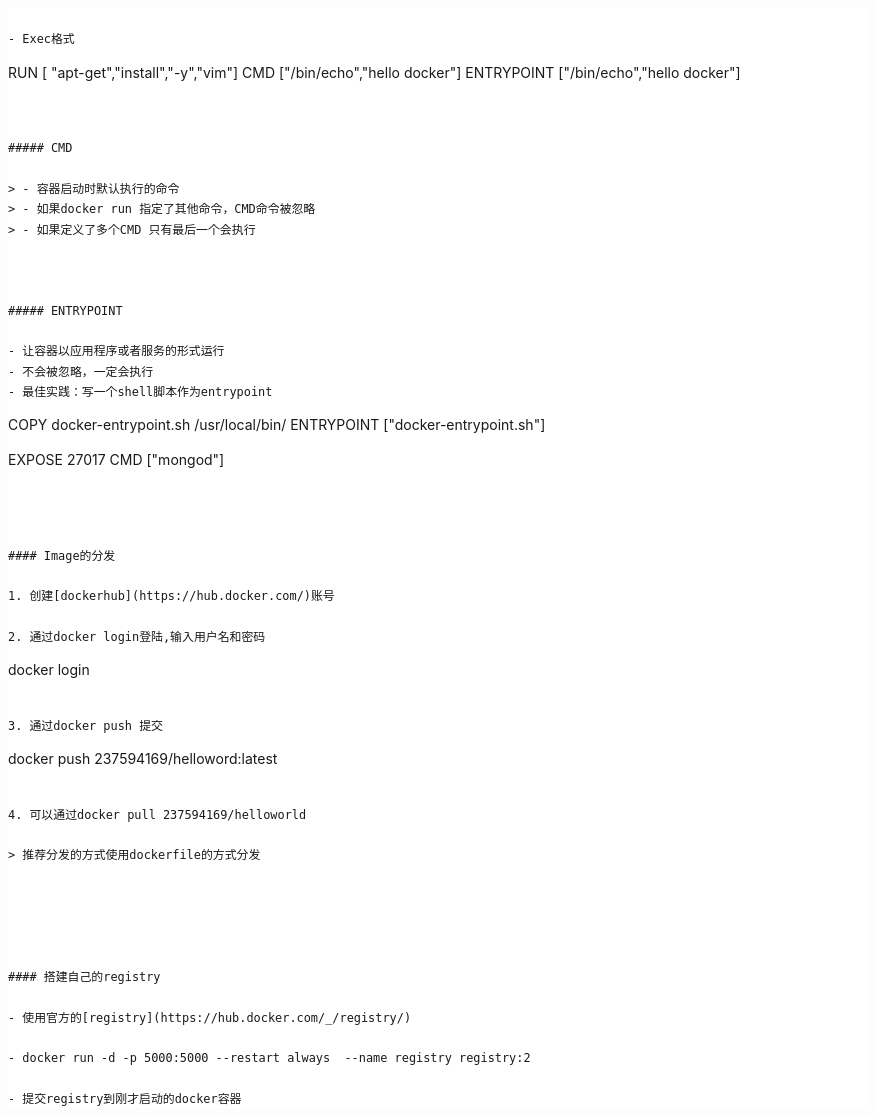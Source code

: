   ```

- Exec格式

  ```
  RUN [ "apt-get","install","-y","vim"]
  CMD ["/bin/echo","hello docker"]
  ENTRYPOINT ["/bin/echo","hello docker"]
  ```


##### CMD

> - 容器启动时默认执行的命令
> - 如果docker run 指定了其他命令，CMD命令被忽略
> - 如果定义了多个CMD 只有最后一个会执行



##### ENTRYPOINT

- 让容器以应用程序或者服务的形式运行
- 不会被忽略，一定会执行
- 最佳实践：写一个shell脚本作为entrypoint

```
COPY docker-entrypoint.sh /usr/local/bin/
ENTRYPOINT ["docker-entrypoint.sh"]

EXPOSE 27017
CMD ["mongod"]
```



#### Image的分发

1. 创建[dockerhub](https://hub.docker.com/)账号

2. 通过docker login登陆,输入用户名和密码

   ```
   docker login
   ```

3. 通过docker push 提交

   ```
   docker push 237594169/helloword:latest
   ```

4. 可以通过docker pull 237594169/helloworld

   > 推荐分发的方式使用dockerfile的方式分发





#### 搭建自己的registry

- 使用官方的[registry](https://hub.docker.com/_/registry/) 

- docker run -d -p 5000:5000 --restart always  --name registry registry:2

- 提交registry到刚才启动的docker容器
   ```